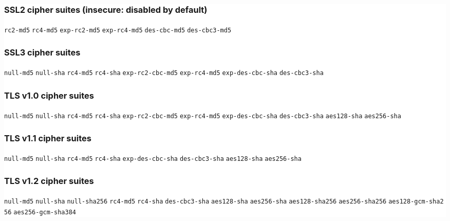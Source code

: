 ### SSL2 cipher suites (insecure: disabled by default)

`rc2-md5`
`rc4-md5`
`exp-rc2-md5`
`exp-rc4-md5`
`des-cbc-md5`
`des-cbc3-md5`

### SSL3 cipher suites

`null-md5`
`null-sha`
`rc4-md5`
`rc4-sha`
`exp-rc2-cbc-md5`
`exp-rc4-md5`
`exp-des-cbc-sha`
`des-cbc3-sha`

### TLS v1.0 cipher suites

`null-md5`
`null-sha`
`rc4-md5`
`rc4-sha`
`exp-rc2-cbc-md5`
`exp-rc4-md5`
`exp-des-cbc-sha`
`des-cbc3-sha`
`aes128-sha`
`aes256-sha`

### TLS v1.1 cipher suites

`null-md5`
`null-sha`
`rc4-md5`
`rc4-sha`
`exp-des-cbc-sha`
`des-cbc3-sha`
`aes128-sha`
`aes256-sha`

### TLS v1.2 cipher suites

`null-md5`
`null-sha`
`null-sha256`
`rc4-md5`
`rc4-sha`
`des-cbc3-sha`
`aes128-sha`
`aes256-sha`
`aes128-sha256`
`aes256-sha256`
`aes128-gcm-sha256`
`aes256-gcm-sha384`
